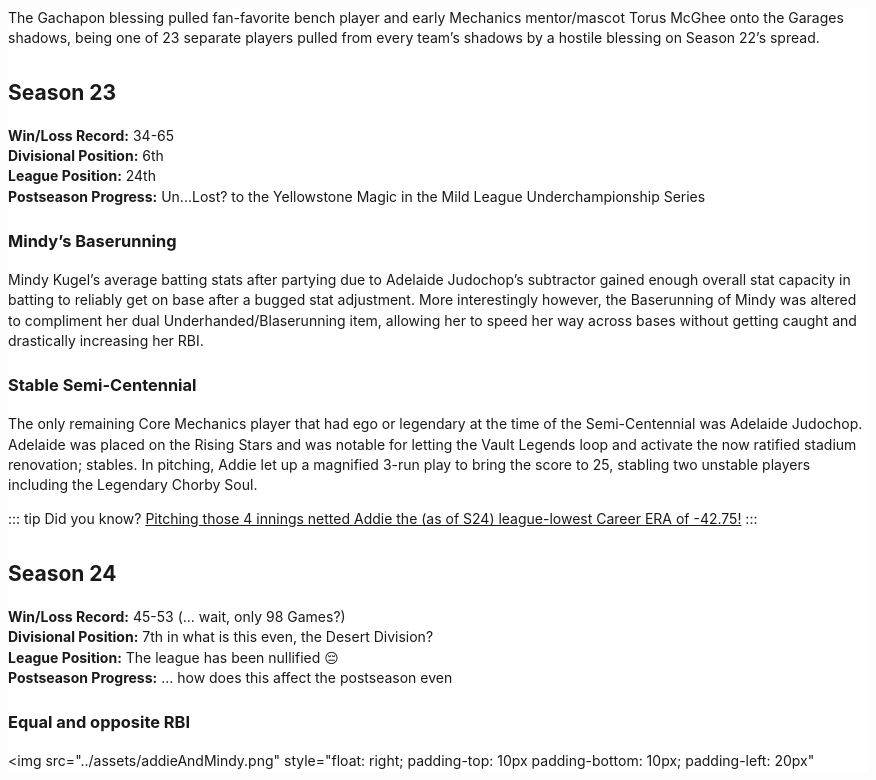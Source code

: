 The Gachapon blessing pulled fan-favorite bench player and early Mechanics mentor/mascot Torus McGhee onto the Garages 
shadows, being one of 23 separate players pulled from every team’s shadows by a hostile blessing on Season 22’s spread.

## Season 23

**Win/Loss Record:** 34-65  
**Divisional Position:** 6th   
**League Position:** 24th  
**Postseason Progress:** Un...Lost? to the Yellowstone Magic in the Mild League Underchampionship Series

### Mindy’s Baserunning

Mindy Kugel’s average batting stats after partying due to Adelaide Judochop’s subtractor gained enough overall stat 
capacity in batting to reliably get on base after a bugged stat adjustment. More interestingly however, the Baserunning 
of Mindy was altered to compliment her dual Underhanded/Blaserunning item, allowing her to speed her way across bases 
without getting caught and drastically increasing her RBI.

### Stable Semi-Centennial

The only remaining Core Mechanics player that had ego or legendary at the time of the Semi-Centennial was Adelaide 
Judochop. Adelaide was placed on the Rising Stars and was notable for letting the Vault Legends loop and activate the 
now ratified stadium renovation; stables. In pitching, Addie let up a magnified 3-run play to bring the score to 25, 
stabling two unstable players including the Legendary Chorby Soul.

::: tip Did you know?
[Pitching those 4 innings netted Addie the (as of S24) league-lowest Career ERA of -42.75!](https://blaseball-reference.com/players/adelaide-judochop)
:::


## Season 24

**Win/Loss Record:** 45-53 (... wait, only 98 Games?)  
**Divisional Position:** 7th in what is this even, the Desert Division?   
**League Position:** The league has been nullified :pensive:  
**Postseason Progress:** ... how does this affect the postseason even

### Equal and opposite RBI

<img src="../assets/addieAndMindy.png" style="float: right; padding-top: 10px padding-bottom: 10px; padding-left: 20px" 